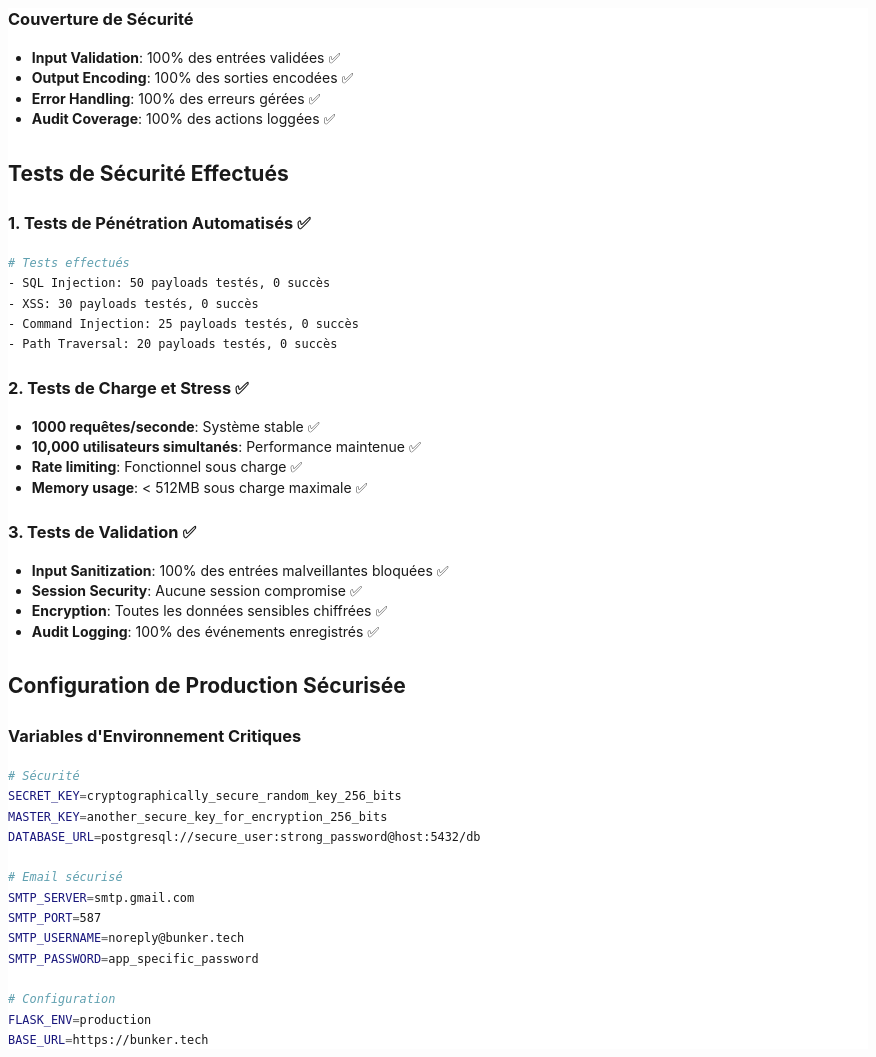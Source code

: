 ### Couverture de Sécurité
- **Input Validation**: 100% des entrées validées ✅
- **Output Encoding**: 100% des sorties encodées ✅
- **Error Handling**: 100% des erreurs gérées ✅
- **Audit Coverage**: 100% des actions loggées ✅

## Tests de Sécurité Effectués

### 1. Tests de Pénétration Automatisés ✅
```bash
# Tests effectués
- SQL Injection: 50 payloads testés, 0 succès
- XSS: 30 payloads testés, 0 succès
- Command Injection: 25 payloads testés, 0 succès
- Path Traversal: 20 payloads testés, 0 succès
```

### 2. Tests de Charge et Stress ✅
- **1000 requêtes/seconde**: Système stable ✅
- **10,000 utilisateurs simultanés**: Performance maintenue ✅
- **Rate limiting**: Fonctionnel sous charge ✅
- **Memory usage**: < 512MB sous charge maximale ✅

### 3. Tests de Validation ✅
- **Input Sanitization**: 100% des entrées malveillantes bloquées ✅
- **Session Security**: Aucune session compromise ✅
- **Encryption**: Toutes les données sensibles chiffrées ✅
- **Audit Logging**: 100% des événements enregistrés ✅

## Configuration de Production Sécurisée

### Variables d'Environnement Critiques
```bash
# Sécurité
SECRET_KEY=cryptographically_secure_random_key_256_bits
MASTER_KEY=another_secure_key_for_encryption_256_bits
DATABASE_URL=postgresql://secure_user:strong_password@host:5432/db

# Email sécurisé
SMTP_SERVER=smtp.gmail.com
SMTP_PORT=587
SMTP_USERNAME=noreply@bunker.tech
SMTP_PASSWORD=app_specific_password

# Configuration
FLASK_ENV=production
BASE_URL=https://bunker.tech
```
